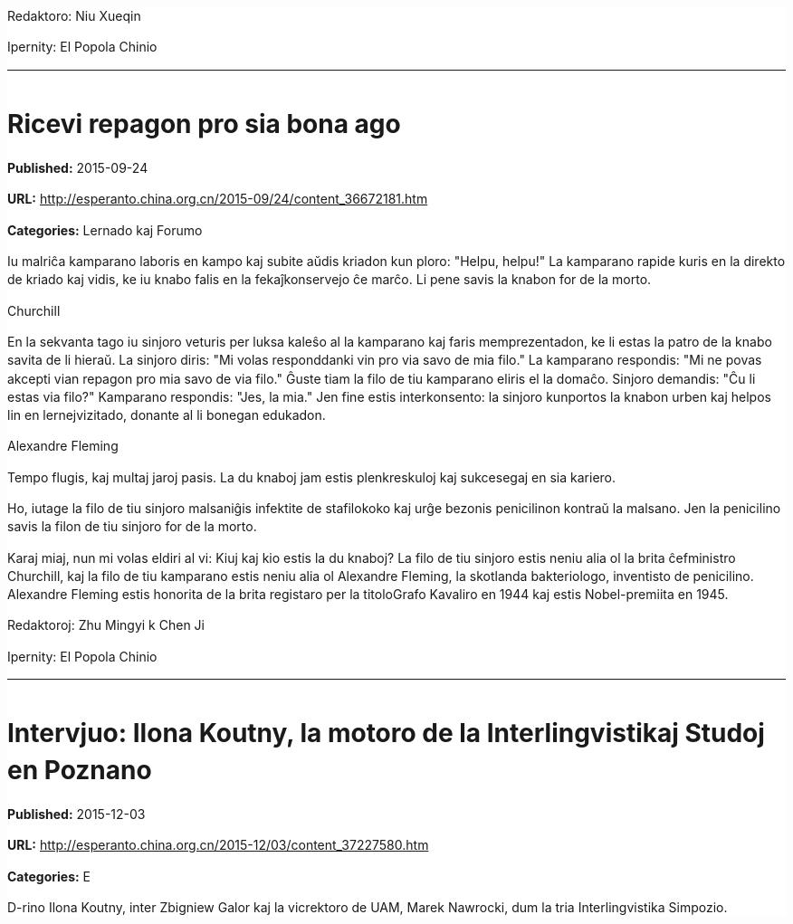 Redaktoro: Niu Xueqin

Ipernity: El Popola Chinio


---

# Ricevi repagon pro sia bona ago

**Published:** 2015-09-24

**URL:** http://esperanto.china.org.cn/2015-09/24/content_36672181.htm

**Categories:** Lernado kaj Forumo

Iu malriĉa kamparano laboris en kampo kaj subite aŭdis kriadon kun ploro: "Helpu, helpu!" La kamparano rapide kuris en la direkto de kriado kaj vidis, ke iu knabo falis en la fekaĵkonservejo ĉe marĉo. Li pene savis la knabon for de la morto.

Churchill

En la sekvanta tago iu sinjoro veturis per luksa kaleŝo al la kamparano kaj faris memprezentadon, ke li estas la patro de la knabo savita de li hieraŭ. La sinjoro diris: "Mi volas responddanki vin pro via savo de mia filo." La kamparano respondis: "Mi ne povas akcepti vian repagon pro mia savo de via filo." Ĝuste tiam la filo de tiu kamparano eliris el la domaĉo. Sinjoro demandis: "Ĉu li estas via filo?" Kamparano respondis: "Jes, la mia." Jen fine estis interkonsento: la sinjoro kunportos la knabon urben kaj helpos lin en lernejvizitado, donante al li bonegan edukadon.

Alexandre Fleming

Tempo flugis, kaj multaj jaroj pasis. La du knaboj jam estis plenkreskuloj kaj sukcesegaj en sia kariero.

Ho, iutage la filo de tiu sinjoro malsaniĝis infektite de stafilokoko kaj urĝe bezonis penicilinon kontraŭ la malsano. Jen la penicilino savis la filon de tiu sinjoro for de la morto.

Karaj miaj, nun mi volas eldiri al vi: Kiuj kaj kio estis la du knaboj? La filo de tiu sinjoro estis neniu alia ol la brita ĉefministro Churchill, kaj la filo de tiu kamparano estis neniu alia ol Alexandre Fleming, la skotlanda bakteriologo, inventisto de penicilino. Alexandre Fleming estis honorita de la brita registaro per la titoloGrafo Kavaliro en 1944 kaj estis Nobel-premiita en 1945.

Redaktoroj: Zhu Mingyi k Chen Ji

Ipernity: El Popola Chinio


---

# Intervjuo: Ilona Koutny, la motoro de la Interlingvistikaj Studoj en Poznano

**Published:** 2015-12-03

**URL:** http://esperanto.china.org.cn/2015-12/03/content_37227580.htm

**Categories:** E

D-rino Ilona Koutny, inter Zbigniew Galor kaj la vicrektoro de UAM, Marek Nawrocki, dum la tria Interlingvistika Simpozio.
